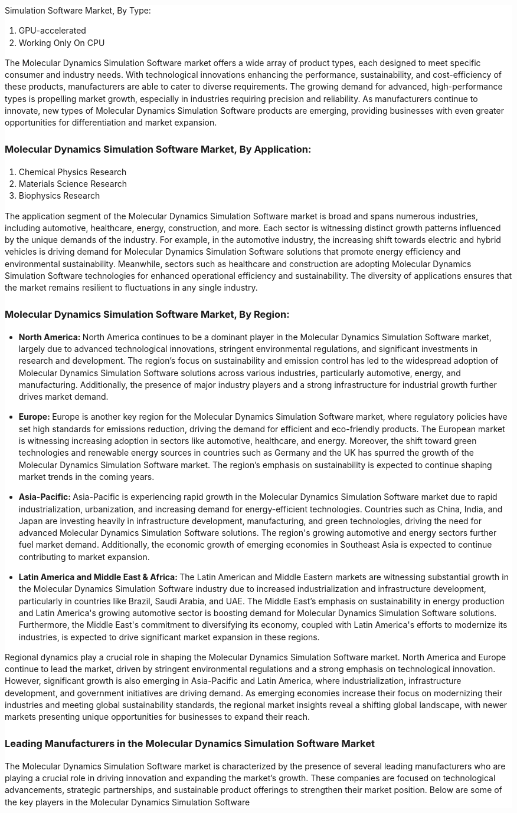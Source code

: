 Simulation Software Market, By Type:<br /></strong></h3><ol><li>GPU-accelerated<li> Working Only On CPU</li></ol><p>The Molecular Dynamics Simulation Software market offers a wide array of product types, each designed to meet specific consumer and industry needs. With technological innovations enhancing the performance, sustainability, and cost-efficiency of these products, manufacturers are able to cater to diverse requirements. The growing demand for advanced, high-performance types is propelling market growth, especially in industries requiring precision and reliability. As manufacturers continue to innovate, new types of Molecular Dynamics Simulation Software products are emerging, providing businesses with even greater opportunities for differentiation and market expansion.</p><h3>Molecular Dynamics Simulation Software Market,&nbsp;By Application:</h3><ol><li>Chemical Physics Research<li> Materials Science Research<li> Biophysics Research</li></ol><p>The application segment of the Molecular Dynamics Simulation Software market is broad and spans numerous industries, including automotive, healthcare, energy, construction, and more. Each sector is witnessing distinct growth patterns influenced by the unique demands of the industry. For example, in the automotive industry, the increasing shift towards electric and hybrid vehicles is driving demand for Molecular Dynamics Simulation Software solutions that promote energy efficiency and environmental sustainability. Meanwhile, sectors such as healthcare and construction are adopting Molecular Dynamics Simulation Software technologies for enhanced operational efficiency and sustainability. The diversity of applications ensures that the market remains resilient to fluctuations in any single industry.</p><h3>Molecular Dynamics Simulation Software Market, By Region:</h3><ul><li><p><strong>North America:&nbsp;</strong>North America continues to be a dominant player in the Molecular Dynamics Simulation Software market, largely due to advanced technological innovations, stringent environmental regulations, and significant investments in research and development. The region&rsquo;s focus on sustainability and emission control has led to the widespread adoption of Molecular Dynamics Simulation Software solutions across various industries, particularly automotive, energy, and manufacturing. Additionally, the presence of major industry players and a strong infrastructure for industrial growth further drives market demand.</p></li><li><p><strong><strong>Europe:&nbsp;</strong></strong>Europe is another key region for the Molecular Dynamics Simulation Software market, where regulatory policies have set high standards for emissions reduction, driving the demand for efficient and eco-friendly products. The European market is witnessing increasing adoption in sectors like automotive, healthcare, and energy. Moreover, the shift toward green technologies and renewable energy sources in countries such as Germany and the UK has spurred the growth of the Molecular Dynamics Simulation Software market. The region&rsquo;s emphasis on sustainability is expected to continue shaping market trends in the coming years.</p></li><li><p><strong><strong>Asia-Pacific:&nbsp;</strong></strong>Asia-Pacific is experiencing rapid growth in the Molecular Dynamics Simulation Software market due to rapid industrialization, urbanization, and increasing demand for energy-efficient technologies. Countries such as China, India, and Japan are investing heavily in infrastructure development, manufacturing, and green technologies, driving the need for advanced Molecular Dynamics Simulation Software solutions. The region's growing automotive and energy sectors further fuel market demand. Additionally, the economic growth of emerging economies in Southeast Asia is expected to continue contributing to market expansion.</p></li><li><p><strong><strong>Latin America and Middle East &amp; Africa:&nbsp;</strong></strong>The Latin American and Middle Eastern markets are witnessing substantial growth in the Molecular Dynamics Simulation Software industry due to increased industrialization and infrastructure development, particularly in countries like Brazil, Saudi Arabia, and UAE. The Middle East&rsquo;s emphasis on sustainability in energy production and Latin America's growing automotive sector is boosting demand for Molecular Dynamics Simulation Software solutions. Furthermore, the Middle East's commitment to diversifying its economy, coupled with Latin America's efforts to modernize its industries, is expected to drive significant market expansion in these regions.</p></li></ul><p>Regional dynamics play a crucial role in shaping the Molecular Dynamics Simulation Software market. North America and Europe continue to lead the market, driven by stringent environmental regulations and a strong emphasis on technological innovation. However, significant growth is also emerging in Asia-Pacific and Latin America, where industrialization, infrastructure development, and government initiatives are driving demand. As emerging economies increase their focus on modernizing their industries and meeting global sustainability standards, the regional market insights reveal a shifting global landscape, with newer markets presenting unique opportunities for businesses to expand their reach.</p><h3><strong>Leading Manufacturers in the Molecular Dynamics Simulation Software Market</strong></h3><p>The Molecular Dynamics Simulation Software market is characterized by the presence of several leading manufacturers who are playing a crucial role in driving innovation and expanding the market&rsquo;s growth. These companies are focused on technological advancements, strategic partnerships, and sustainable product offerings to strengthen their market position. Below are some of the key players in the Molecular Dynamics Simulation Software